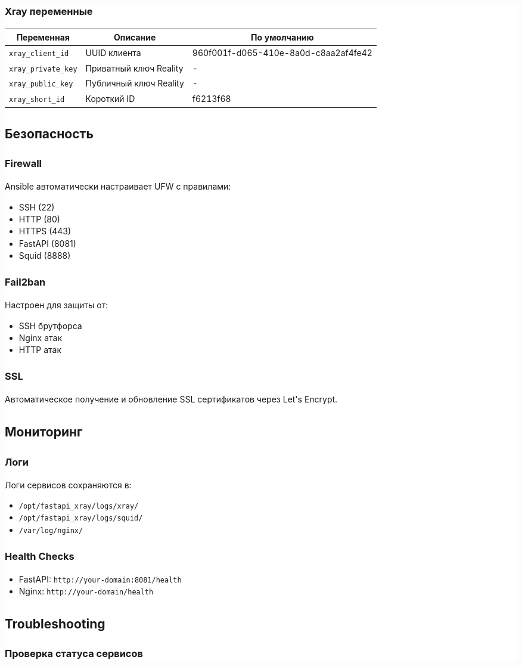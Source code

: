 ### Xray переменные

| Переменная | Описание | По умолчанию |
|------------|----------|--------------|
| `xray_client_id` | UUID клиента | 960f001f-d065-410e-8a0d-c8aa2af4fe42 |
| `xray_private_key` | Приватный ключ Reality | - |
| `xray_public_key` | Публичный ключ Reality | - |
| `xray_short_id` | Короткий ID | f6213f68 |

## Безопасность

### Firewall

Ansible автоматически настраивает UFW с правилами:
- SSH (22)
- HTTP (80)
- HTTPS (443)
- FastAPI (8081)
- Squid (8888)

### Fail2ban

Настроен для защиты от:
- SSH брутфорса
- Nginx атак
- HTTP атак

### SSL

Автоматическое получение и обновление SSL сертификатов через Let's Encrypt.

## Мониторинг

### Логи

Логи сервисов сохраняются в:
- `/opt/fastapi_xray/logs/xray/`
- `/opt/fastapi_xray/logs/squid/`
- `/var/log/nginx/`

### Health Checks

- FastAPI: `http://your-domain:8081/health`
- Nginx: `http://your-domain/health`

## Troubleshooting

### Проверка статуса сервисов
